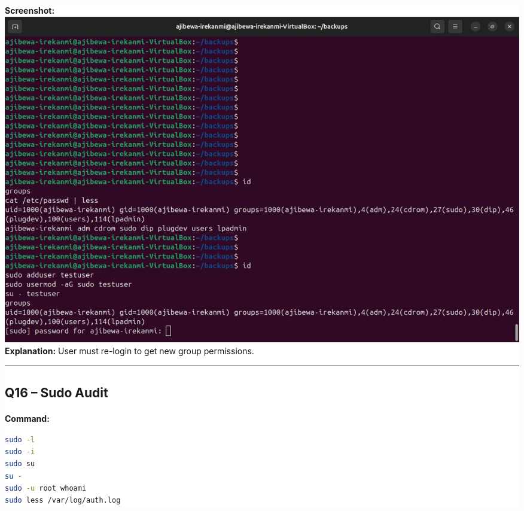 **Screenshot:** ![Q15](q15.png)
**Explanation:** User must re-login to get new group permissions.

---

## Q16 – Sudo Audit

**Command:**

```bash
sudo -l
sudo -i
sudo su
su -
sudo -u root whoami
sudo less /var/log/auth.log
```
